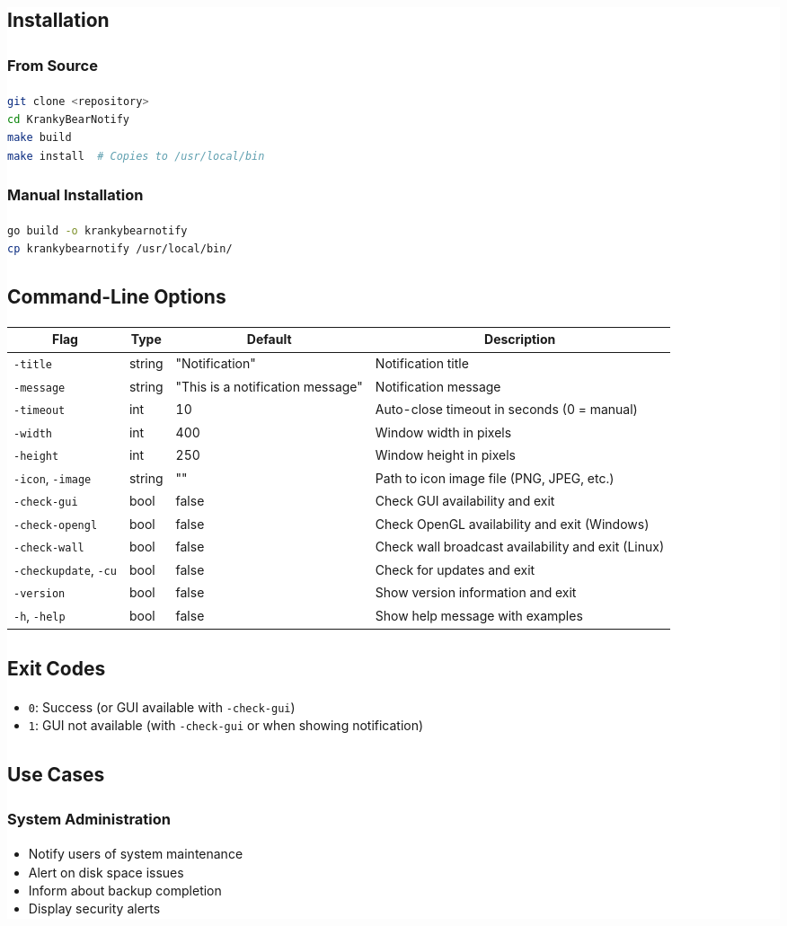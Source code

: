 ## Installation

### From Source
```bash
git clone <repository>
cd KrankyBearNotify
make build
make install  # Copies to /usr/local/bin
```

### Manual Installation
```bash
go build -o krankybearnotify
cp krankybearnotify /usr/local/bin/
```

## Command-Line Options

| Flag | Type | Default | Description |
|------|------|---------|-------------|
| `-title` | string | "Notification" | Notification title |
| `-message` | string | "This is a notification message" | Notification message |
| `-timeout` | int | 10 | Auto-close timeout in seconds (0 = manual) |
| `-width` | int | 400 | Window width in pixels |
| `-height` | int | 250 | Window height in pixels |
| `-icon`, `-image` | string | "" | Path to icon image file (PNG, JPEG, etc.) |
| `-check-gui` | bool | false | Check GUI availability and exit |
| `-check-opengl` | bool | false | Check OpenGL availability and exit (Windows) |
| `-check-wall` | bool | false | Check wall broadcast availability and exit (Linux) |
| `-checkupdate`, `-cu` | bool | false | Check for updates and exit |
| `-version` | bool | false | Show version information and exit |
| `-h`, `-help` | bool | false | Show help message with examples |

## Exit Codes

- `0`: Success (or GUI available with `-check-gui`)
- `1`: GUI not available (with `-check-gui` or when showing notification)

## Use Cases

### System Administration
- Notify users of system maintenance
- Alert on disk space issues
- Inform about backup completion
- Display security alerts
